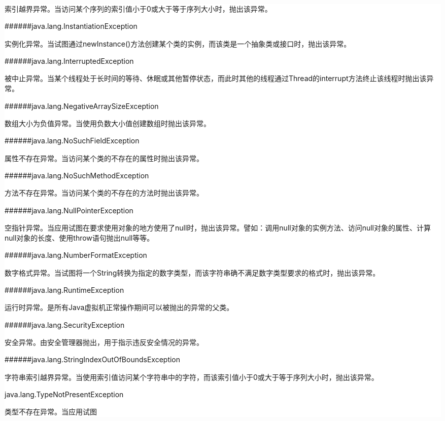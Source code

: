 索引越界异常。当访问某个序列的索引值小于0或大于等于序列大小时，抛出该异常。

######java.lang.InstantiationException

实例化异常。当试图通过newInstance()方法创建某个类的实例，而该类是一个抽象类或接口时，抛出该异常。

######java.lang.InterruptedException

被中止异常。当某个线程处于长时间的等待、休眠或其他暂停状态，而此时其他的线程通过Thread的interrupt方法终止该线程时抛出该异常。

######java.lang.NegativeArraySizeException

数组大小为负值异常。当使用负数大小值创建数组时抛出该异常。

######java.lang.NoSuchFieldException

属性不存在异常。当访问某个类的不存在的属性时抛出该异常。

######java.lang.NoSuchMethodException

方法不存在异常。当访问某个类的不存在的方法时抛出该异常。

######java.lang.NullPointerException

空指针异常。当应用试图在要求使用对象的地方使用了null时，抛出该异常。譬如：调用null对象的实例方法、访问null对象的属性、计算null对象的长度、使用throw语句抛出null等等。

######java.lang.NumberFormatException

数字格式异常。当试图将一个String转换为指定的数字类型，而该字符串确不满足数字类型要求的格式时，抛出该异常。

######java.lang.RuntimeException

运行时异常。是所有Java虚拟机正常操作期间可以被抛出的异常的父类。

######java.lang.SecurityException

安全异常。由安全管理器抛出，用于指示违反安全情况的异常。

######java.lang.StringIndexOutOfBoundsException

字符串索引越界异常。当使用索引值访问某个字符串中的字符，而该索引值小于0或大于等于序列大小时，抛出该异常。

java.lang.TypeNotPresentException

类型不存在异常。当应用试图

[1]:http://zhidao.baidu.com/link?url=GO2GC0Th2lurBdWV2zphHHMD6SxQOphbuQG9QdwypKDXE-uTqY5j_9fOcpteFR_L4DeDx39QIJX47vybMBPy2q